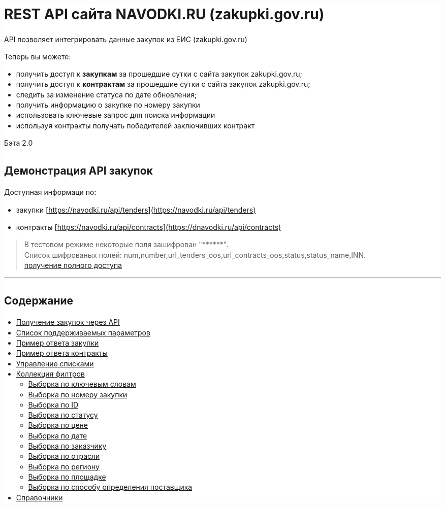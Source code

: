 # REST API сайта NAVODKI.RU (zakupki.gov.ru)

API позволяет интегрировать данные закупок из ЕИС (zakupki.gov.ru) 

Теперь вы можете:
* получить доступ к **закупкам** за прошедшие сутки c сайта закупок zakupki.gov.ru; 
* получить доступ к **контрактам** за прошедшие сутки c сайта закупок zakupki.gov.ru; 
* следить за изменение статуса по дате обновления;
* получить информацию о закупке по номеру закупки
* использовать ключевые запрос для поиска информации
* используя контракты получать победителей заключивших контракт

Бэта 2.0


## Демонстрация API закупок

Доступная информаци по:

- закупки
[https://navodki.ru/api/tenders](https://navodki.ru/api/tenders)

- контракты
[https://navodki.ru/api/contracts](https://dnavodki.ru/api/contracts)


> В тестовом режиме некоторые поля зашифрован "******".   
> Список шифрованых полей: num,number,url_tenders_oos,url_contracts_oos,status,status_name,INN.  
> [получение полного доступа](#user-content-service)

--- 

## Содержание 
  
* [Получение закупок через API ](#user-content-service)    
* [Список поддерживаемых параметров](#user-content-params)    
* [Пример ответа закупки](#user-content-tenders)    
* [Пример ответа контракты](#user-content-contracts)    
* [Управление списками](#user-content-list)    
* [Коллекция филтров](#user-content-filters)
    - [Выборка по ключевым словам](#user-content-query)   
    - [Выборка по номеру закупки](#user-content-num)    
    - [Выборка по ID](#user-content-tid)    
    - [Выборка по статусу](#user-content-status)    
    - [Выборка по цене](#user-content-price)    
    - [Выборка по дате](#user-content-date)    
    - [Выборка по заказчику](#user-content-customers)    
    - [Выборка по отрасли](#user-content-categories)    
    - [Выборка по региону](#user-content-regions)    
    - [Выборка по площадке](#user-content-etp_id)    
    - [Выборка по способу определения поставщика](#user-content-pw)    
* [Справочники](#user-content-directory)  
